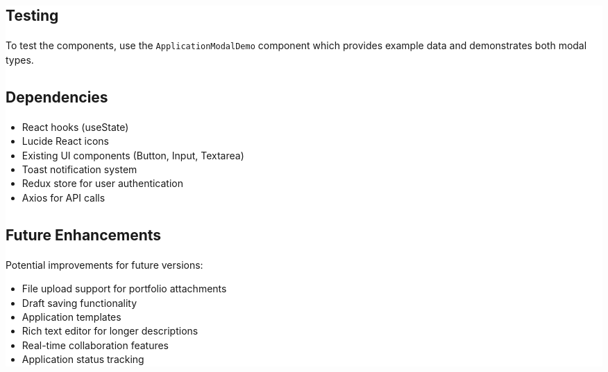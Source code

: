 ## Testing

To test the components, use the `ApplicationModalDemo` component which provides example data and demonstrates both modal types.

## Dependencies

- React hooks (useState)
- Lucide React icons
- Existing UI components (Button, Input, Textarea)
- Toast notification system
- Redux store for user authentication
- Axios for API calls

## Future Enhancements

Potential improvements for future versions:

- File upload support for portfolio attachments
- Draft saving functionality
- Application templates
- Rich text editor for longer descriptions
- Real-time collaboration features
- Application status tracking
